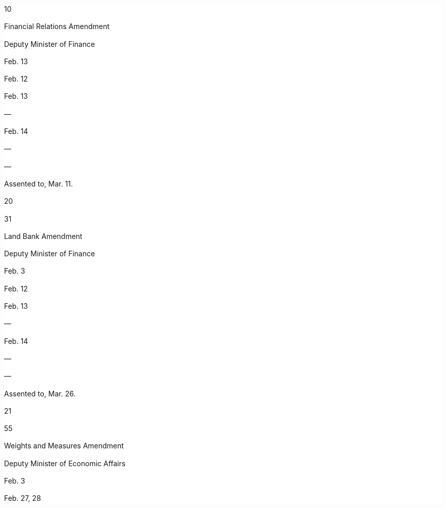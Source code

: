 <td><p>10</p></td>

<td><p>Financial Relations Amendment</p></td>

<td><p>Deputy Minister of Finance</p></td>

<td><p>Feb. 13</p></td>

<td><p>Feb. 12</p></td>

<td><p>Feb. 13</p></td>

<td><p>&#x2014;</p></td>

<td><p>Feb. 14</p></td>

<td><p>&#x2014;</p></td>

<td><p>&#x2014;</p></td>

<td><p>Assented to, Mar. 11.</p></td>

</tr>

<tr>

<td><p>20</p></td>

<td><p>31</p></td>

<td><p>Land Bank Amendment</p></td>

<td><p>Deputy Minister of Finance</p></td>

<td><p>Feb. 3</p></td>

<td><p>Feb. 12</p></td>

<td><p>Feb. 13</p></td>

<td><p>&#x2014;</p></td>

<td><p>Feb. 14</p></td>

<td><p>&#x2014;</p></td>

<td><p>&#x2014;</p></td>

<td><p>Assented to, Mar. 26.</p></td>

</tr>

<tr>

<td><p>21</p></td>

<td><p>55</p></td>

<td><p>Weights and Measures Amendment</p></td>

<td><p>Deputy Minister of Economic Affairs</p></td>

<td><p>Feb. 3</p></td>

<td><p>Feb. 27, 28</p></td>
